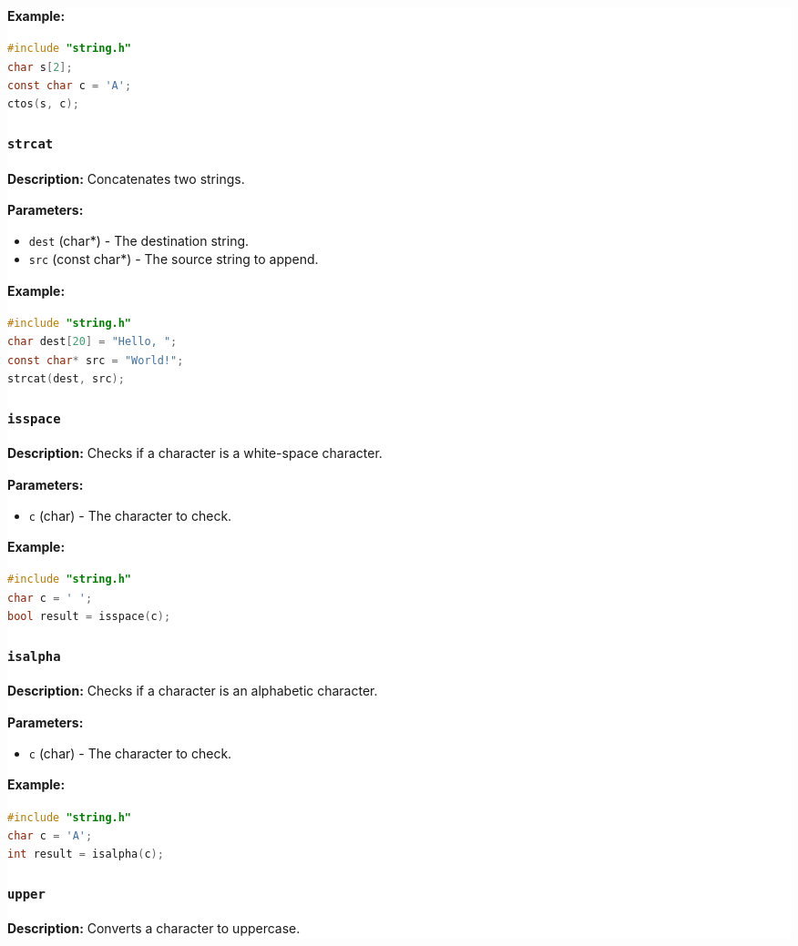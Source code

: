 **Example:**
```c
#include "string.h"
char s[2];
const char c = 'A';
ctos(s, c);
``````
### `strcat`

**Description:**
Concatenates two strings.

**Parameters:**
- `dest` (char*) - The destination string.
- `src` (const char*) - The source string to append.

**Example:**
```c
#include "string.h"
char dest[20] = "Hello, ";
const char* src = "World!";
strcat(dest, src);
``````
### `isspace`

**Description:**
Checks if a character is a white-space character.

**Parameters:**
- `c` (char) - The character to check.

**Example:**
```c
#include "string.h"
char c = ' ';
bool result = isspace(c);
``````
### `isalpha`

**Description:**
Checks if a character is an alphabetic character.

**Parameters:**
- `c` (char) - The character to check.

**Example:**
```c
#include "string.h"
char c = 'A';
int result = isalpha(c);
``````
### `upper`

**Description:**
Converts a character to uppercase.
